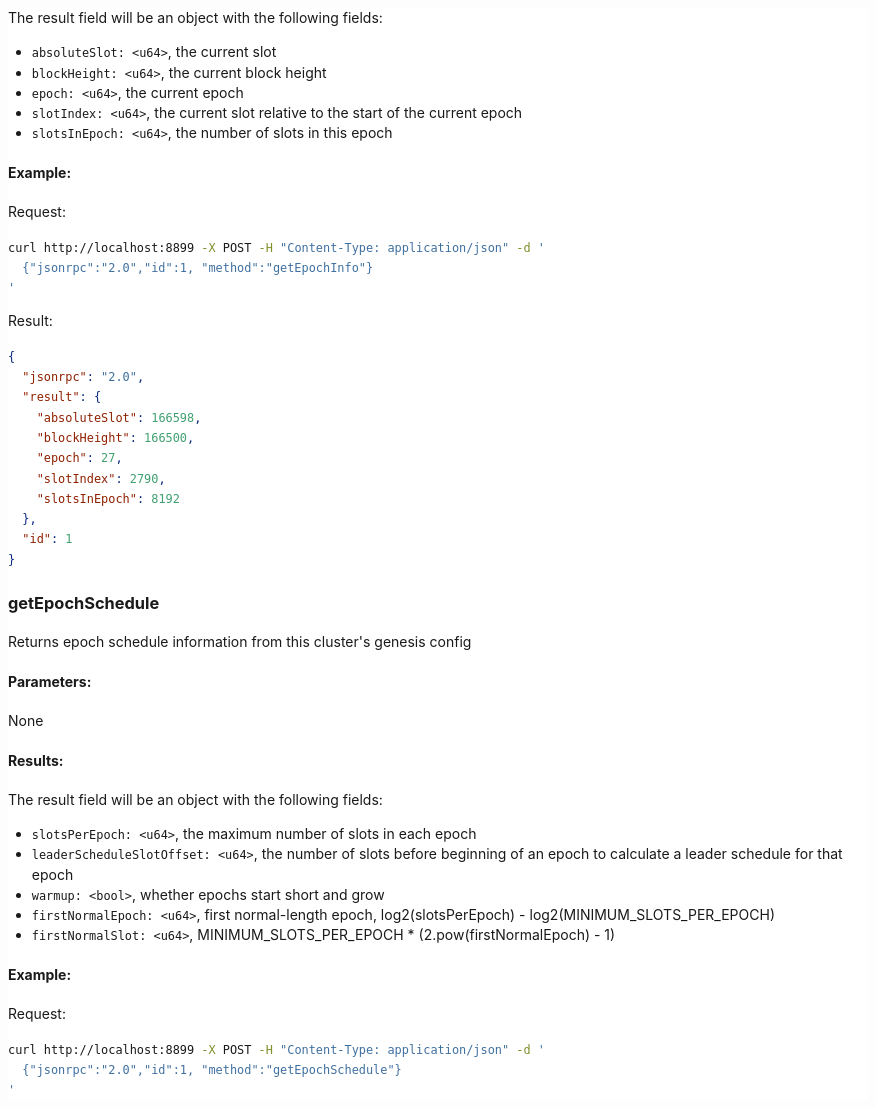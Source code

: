 The result field will be an object with the following fields:

- `absoluteSlot: <u64>`, the current slot
- `blockHeight: <u64>`, the current block height
- `epoch: <u64>`, the current epoch
- `slotIndex: <u64>`, the current slot relative to the start of the current epoch
- `slotsInEpoch: <u64>`, the number of slots in this epoch

#### Example:

Request:
```bash
curl http://localhost:8899 -X POST -H "Content-Type: application/json" -d '
  {"jsonrpc":"2.0","id":1, "method":"getEpochInfo"}
'
```

Result:
```json
{
  "jsonrpc": "2.0",
  "result": {
    "absoluteSlot": 166598,
    "blockHeight": 166500,
    "epoch": 27,
    "slotIndex": 2790,
    "slotsInEpoch": 8192
  },
  "id": 1
}
```

### getEpochSchedule

Returns epoch schedule information from this cluster's genesis config

#### Parameters:

None

#### Results:

The result field will be an object with the following fields:

- `slotsPerEpoch: <u64>`, the maximum number of slots in each epoch
- `leaderScheduleSlotOffset: <u64>`, the number of slots before beginning of an epoch to calculate a leader schedule for that epoch
- `warmup: <bool>`, whether epochs start short and grow
- `firstNormalEpoch: <u64>`, first normal-length epoch, log2(slotsPerEpoch) - log2(MINIMUM_SLOTS_PER_EPOCH)
- `firstNormalSlot: <u64>`, MINIMUM_SLOTS_PER_EPOCH \* (2.pow(firstNormalEpoch) - 1)

#### Example:

Request:
```bash
curl http://localhost:8899 -X POST -H "Content-Type: application/json" -d '
  {"jsonrpc":"2.0","id":1, "method":"getEpochSchedule"}
'
```
